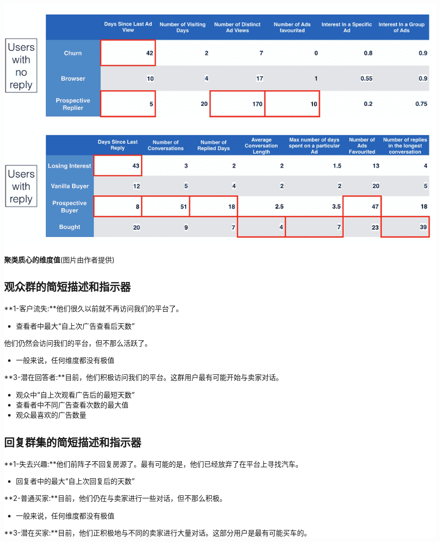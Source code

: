 ![](img/89a7826f400bf972792c51182be15b2c.png)

**聚类质心的维度值**(图片由作者提供)

## 观众群的简短描述和指示器

**1-客户流失:**他们很久以前就不再访问我们的平台了。

*   查看者中最大“自上次广告查看后天数”

他们仍然会访问我们的平台，但不那么活跃了。

*   一般来说，任何维度都没有极值

**3-潜在回答者:**目前，他们积极访问我们的平台。这群用户最有可能开始与卖家对话。

*   观众中“自上次观看广告后的最短天数”
*   查看者中不同广告查看次数的最大值
*   观众最喜欢的广告数量

## 回复群集的简短描述和指示器

**1-失去兴趣:**他们前阵子不回复房源了。最有可能的是，他们已经放弃了在平台上寻找汽车。

*   回复者中的最大“自上次回复后的天数”

**2-普通买家:**目前，他们仍在与卖家进行一些对话，但不那么积极。

*   一般来说，任何维度都没有极值

**3-潜在买家:**目前，他们正积极地与不同的卖家进行大量对话。这部分用户是最有可能买车的。
